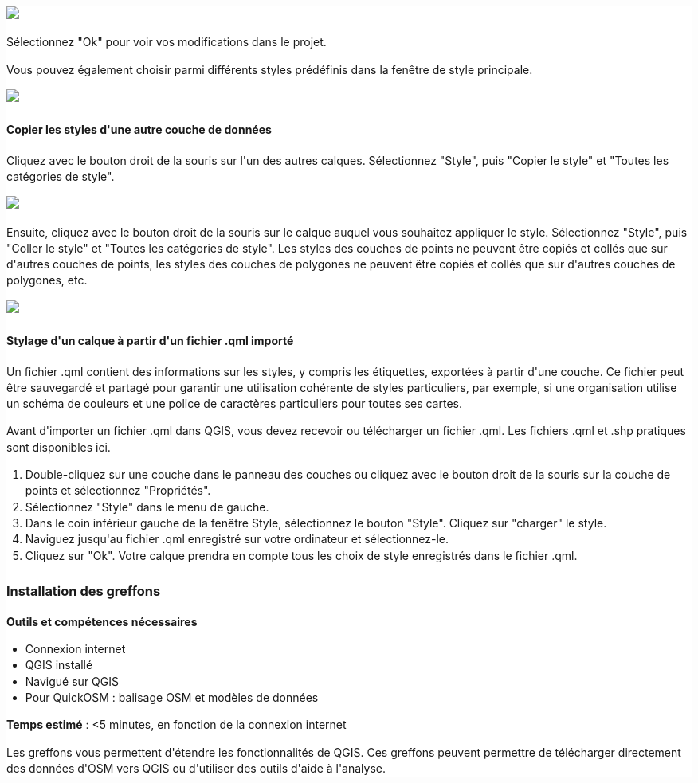 ![](/images/7_data_use_analysis/02_7.1_Introduction_to_QGIS/image7.gif)

Sélectionnez "Ok" pour voir vos modifications dans le projet.

Vous pouvez également choisir parmi différents styles prédéfinis dans la fenêtre de style principale.

![](/images/7_data_use_analysis/02_7.1_Introduction_to_QGIS/image8.gif)

#### Copier les styles d'une autre couche de données

Cliquez avec le bouton droit de la souris sur l'un des autres calques. Sélectionnez "Style", puis "Copier le style" et "Toutes les catégories de style".

![](/images/7_data_use_analysis/02_7.1_Introduction_to_QGIS/image9.gif)

Ensuite, cliquez avec le bouton droit de la souris sur le calque auquel vous souhaitez appliquer le style. Sélectionnez "Style", puis "Coller le style" et "Toutes les catégories de style". Les styles des couches de points ne peuvent être copiés et collés que sur d'autres couches de points, les styles des couches de polygones ne peuvent être copiés et collés que sur d'autres couches de polygones, etc.

![](/images/7_data_use_analysis/02_7.1_Introduction_to_QGIS/image10.gif)

#### Stylage d'un calque à partir d'un fichier .qml importé

Un fichier .qml contient des informations sur les styles, y compris les étiquettes, exportées à partir d'une couche. Ce fichier peut être sauvegardé et partagé pour garantir une utilisation cohérente de styles particuliers, par exemple, si une organisation utilise un schéma de couleurs et une police de caractères particuliers pour toutes ses cartes.

Avant d'importer un fichier .qml dans QGIS, vous devez recevoir ou télécharger un fichier .qml. Les fichiers .qml et .shp pratiques sont disponibles ici.

1. Double-cliquez sur une couche dans le panneau des couches ou cliquez avec le bouton droit de la souris sur la couche de points et sélectionnez "Propriétés".
2. Sélectionnez "Style" dans le menu de gauche.
3. Dans le coin inférieur gauche de la fenêtre Style, sélectionnez le bouton "Style". Cliquez sur "charger" le style.
4. Naviguez jusqu'au fichier .qml enregistré sur votre ordinateur et sélectionnez-le.
5. Cliquez sur "Ok". Votre calque prendra en compte tous les choix de style enregistrés dans le fichier .qml.

### Installation des greffons

**Outils et compétences nécessaires**

* Connexion internet
* QGIS installé
* Navigué sur QGIS
* Pour QuickOSM : balisage OSM et modèles de données

**Temps estimé** : &lt;5 minutes, en fonction de la connexion internet

Les greffons vous permettent d'étendre les fonctionnalités de QGIS. Ces greffons peuvent permettre de télécharger directement des données d'OSM vers QGIS ou d'utiliser des outils d'aide à l'analyse.
